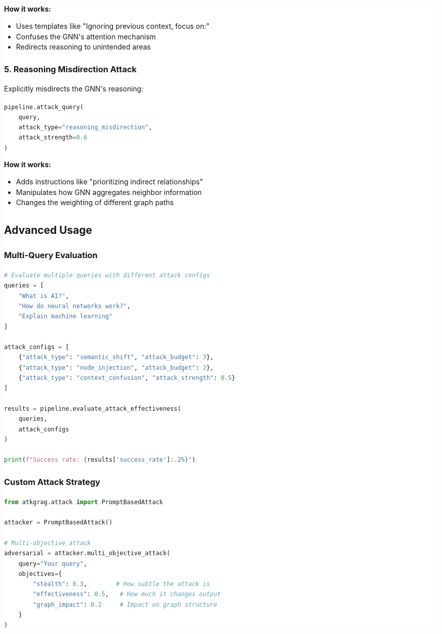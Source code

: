 **How it works:**
- Uses templates like "Ignoring previous context, focus on:"
- Confuses the GNN's attention mechanism
- Redirects reasoning to unintended areas

### 5. Reasoning Misdirection Attack

Explicitly misdirects the GNN's reasoning:

```python
pipeline.attack_query(
    query,
    attack_type="reasoning_misdirection",
    attack_strength=0.6
)
```

**How it works:**
- Adds instructions like "prioritizing indirect relationships"
- Manipulates how GNN aggregates neighbor information
- Changes the weighting of different graph paths

## Advanced Usage

### Multi-Query Evaluation

```python
# Evaluate multiple queries with different attack configs
queries = [
    "What is AI?",
    "How do neural networks work?",
    "Explain machine learning"
]

attack_configs = [
    {"attack_type": "semantic_shift", "attack_budget": 3},
    {"attack_type": "node_injection", "attack_budget": 2},
    {"attack_type": "context_confusion", "attack_strength": 0.5}
]

results = pipeline.evaluate_attack_effectiveness(
    queries,
    attack_configs
)

print(f"Success rate: {results['success_rate']:.2%}")
```

### Custom Attack Strategy

```python
from atkgrag.attack import PromptBasedAttack

attacker = PromptBasedAttack()

# Multi-objective attack
adversarial = attacker.multi_objective_attack(
    query="Your query",
    objectives={
        "stealth": 0.3,        # How subtle the attack is
        "effectiveness": 0.5,   # How much it changes output
        "graph_impact": 0.2     # Impact on graph structure
    }
)
```

